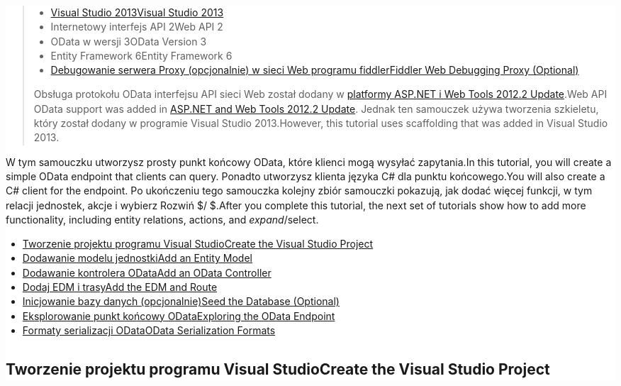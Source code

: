 >
>
> - [<span data-ttu-id="1c72a-117">Visual Studio 2013</span><span class="sxs-lookup"><span data-stu-id="1c72a-117">Visual Studio 2013</span></span>](https://my.visualstudio.com/Downloads?q=visual%20studio%202013)
> - <span data-ttu-id="1c72a-118">Internetowy interfejs API 2</span><span class="sxs-lookup"><span data-stu-id="1c72a-118">Web API 2</span></span>
> - <span data-ttu-id="1c72a-119">OData w wersji 3</span><span class="sxs-lookup"><span data-stu-id="1c72a-119">OData Version 3</span></span>
> - <span data-ttu-id="1c72a-120">Entity Framework 6</span><span class="sxs-lookup"><span data-stu-id="1c72a-120">Entity Framework 6</span></span>
> - [<span data-ttu-id="1c72a-121">Debugowanie serwera Proxy (opcjonalnie) w sieci Web programu fiddler</span><span class="sxs-lookup"><span data-stu-id="1c72a-121">Fiddler Web Debugging Proxy (Optional)</span></span>](http://www.fiddler2.com)
>
> <span data-ttu-id="1c72a-122">Obsługa protokołu OData interfejsu API sieci Web został dodany w [platformy ASP.NET i Web Tools 2012.2 Update](https://go.microsoft.com/fwlink/?LinkId=282650).</span><span class="sxs-lookup"><span data-stu-id="1c72a-122">Web API OData support was added in [ASP.NET and Web Tools 2012.2 Update](https://go.microsoft.com/fwlink/?LinkId=282650).</span></span> <span data-ttu-id="1c72a-123">Jednak ten samouczek używa tworzenia szkieletu, który został dodany w programie Visual Studio 2013.</span><span class="sxs-lookup"><span data-stu-id="1c72a-123">However, this tutorial uses scaffolding that was added in Visual Studio 2013.</span></span>


<span data-ttu-id="1c72a-124">W tym samouczku utworzysz prosty punkt końcowy OData, które klienci mogą wysyłać zapytania.</span><span class="sxs-lookup"><span data-stu-id="1c72a-124">In this tutorial, you will create a simple OData endpoint that clients can query.</span></span> <span data-ttu-id="1c72a-125">Ponadto utworzysz klienta języka C# dla punktu końcowego.</span><span class="sxs-lookup"><span data-stu-id="1c72a-125">You will also create a C# client for the endpoint.</span></span> <span data-ttu-id="1c72a-126">Po ukończeniu tego samouczka kolejny zbiór samouczki pokazują, jak dodać więcej funkcji, w tym relacji jednostek, akcje i wybierz Rozwiń $/ $.</span><span class="sxs-lookup"><span data-stu-id="1c72a-126">After you complete this tutorial, the next set of tutorials show how to add more functionality, including entity relations, actions, and $expand/$select.</span></span>

- [<span data-ttu-id="1c72a-127">Tworzenie projektu programu Visual Studio</span><span class="sxs-lookup"><span data-stu-id="1c72a-127">Create the Visual Studio Project</span></span>](#create-project)
- [<span data-ttu-id="1c72a-128">Dodawanie modelu jednostki</span><span class="sxs-lookup"><span data-stu-id="1c72a-128">Add an Entity Model</span></span>](#add-model)
- [<span data-ttu-id="1c72a-129">Dodawanie kontrolera OData</span><span class="sxs-lookup"><span data-stu-id="1c72a-129">Add an OData Controller</span></span>](#add-controller)
- [<span data-ttu-id="1c72a-130">Dodaj EDM i trasy</span><span class="sxs-lookup"><span data-stu-id="1c72a-130">Add the EDM and Route</span></span>](#edm)
- [<span data-ttu-id="1c72a-131">Inicjowanie bazy danych (opcjonalnie)</span><span class="sxs-lookup"><span data-stu-id="1c72a-131">Seed the Database (Optional)</span></span>](#seed-db)
- [<span data-ttu-id="1c72a-132">Eksplorowanie punkt końcowy OData</span><span class="sxs-lookup"><span data-stu-id="1c72a-132">Exploring the OData Endpoint</span></span>](#explore)
- [<span data-ttu-id="1c72a-133">Formaty serializacji OData</span><span class="sxs-lookup"><span data-stu-id="1c72a-133">OData Serialization Formats</span></span>](#formats)

<a id="create-project"></a>
## <a name="create-the-visual-studio-project"></a><span data-ttu-id="1c72a-134">Tworzenie projektu programu Visual Studio</span><span class="sxs-lookup"><span data-stu-id="1c72a-134">Create the Visual Studio Project</span></span>
